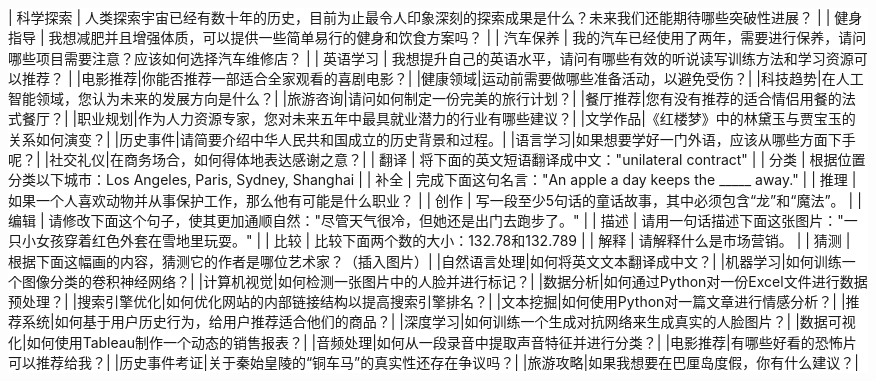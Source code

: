 | 科学探索 | 人类探索宇宙已经有数十年的历史，目前为止最令人印象深刻的探索成果是什么？未来我们还能期待哪些突破性进展？ |
| 健身指导 | 我想减肥并且增强体质，可以提供一些简单易行的健身和饮食方案吗？ |
| 汽车保养 | 我的汽车已经使用了两年，需要进行保养，请问哪些项目需要注意？应该如何选择汽车维修店？ |
| 英语学习 | 我想提升自己的英语水平，请问有哪些有效的听说读写训练方法和学习资源可以推荐？ |
|电影推荐|你能否推荐一部适合全家观看的喜剧电影？|
|健康领域|运动前需要做哪些准备活动，以避免受伤？|
|科技趋势|在人工智能领域，您认为未来的发展方向是什么？|
|旅游咨询|请问如何制定一份完美的旅行计划？|
|餐厅推荐|您有没有推荐的适合情侣用餐的法式餐厅？|
|职业规划|作为人力资源专家，您对未来五年中最具就业潜力的行业有哪些建议？|
|文学作品|《红楼梦》中的林黛玉与贾宝玉的关系如何演变？|
|历史事件|请简要介绍中华人民共和国成立的历史背景和过程。|
|语言学习|如果想要学好一门外语，应该从哪些方面下手呢？|
|社交礼仪|在商务场合，如何得体地表达感谢之意？|
| 翻译 | 将下面的英文短语翻译成中文："unilateral contract" |
| 分类 | 根据位置分类以下城市：Los Angeles, Paris, Sydney, Shanghai |
| 补全 | 完成下面这句名言："An apple a day keeps the _____ away." |
| 推理 | 如果一个人喜欢动物并从事保护工作，那么他有可能是什么职业？ |
| 创作 | 写一段至少5句话的童话故事，其中必须包含“龙”和“魔法”。 |
| 编辑 | 请修改下面这个句子，使其更加通顺自然："尽管天气很冷，但她还是出门去跑步了。" |
| 描述 | 请用一句话描述下面这张图片："一只小女孩穿着红色外套在雪地里玩耍。" |
| 比较 | 比较下面两个数的大小：132.78和132.789 |
| 解释 | 请解释什么是市场营销。 |
| 猜测 | 根据下面这幅画的内容，猜测它的作者是哪位艺术家？（插入图片）|
|自然语言处理|如何将英文文本翻译成中文？|
|机器学习|如何训练一个图像分类的卷积神经网络？|
|计算机视觉|如何检测一张图片中的人脸并进行标记？|
|数据分析|如何通过Python对一份Excel文件进行数据预处理？|
|搜索引擎优化|如何优化网站的内部链接结构以提高搜索引擎排名？|
|文本挖掘|如何使用Python对一篇文章进行情感分析？|
|推荐系统|如何基于用户历史行为，给用户推荐适合他们的商品？|
|深度学习|如何训练一个生成对抗网络来生成真实的人脸图片？|
|数据可视化|如何使用Tableau制作一个动态的销售报表？|
|音频处理|如何从一段录音中提取声音特征并进行分类？|
|电影推荐|有哪些好看的恐怖片可以推荐给我？|
|历史事件考证|关于秦始皇陵的“铜车马”的真实性还存在争议吗？|
|旅游攻略|如果我想要在巴厘岛度假，你有什么建议？|